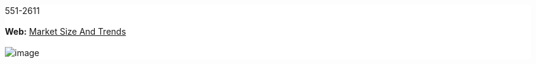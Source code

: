 551-2611<br /></span></p><p><span class=""><strong>Web:</strong> <a href="https://www.marketsizeandtrends.com/" target="_blank">Market Size And Trends</a></span></p></div>
![image](https://github.com/user-attachments/assets/f9de2669-7390-4b56-9338-c56b8b869f6f)
